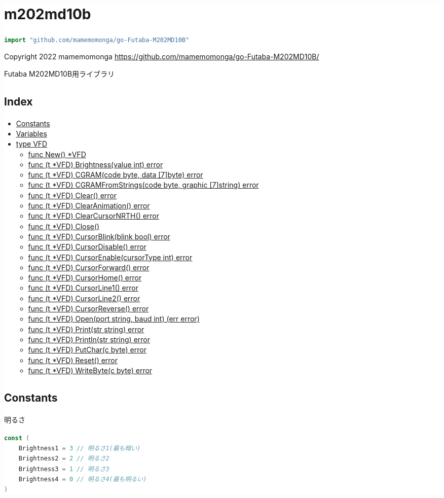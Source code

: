 

# m202md10b

```go
import "github.com/mamemomonga/go-Futaba-M202MD10B"
```

Copyright 2022 mamemomonga https://github.com/mamemomonga/go-Futaba-M202MD10B/

Futaba M202MD10B用ライブラリ

## Index

- [Constants](<#constants>)
- [Variables](<#variables>)
- [type VFD](<#type-vfd>)
  - [func New() *VFD](<#func-new>)
  - [func (t *VFD) Brightness(value int) error](<#func-vfd-brightness>)
  - [func (t *VFD) CGRAM(code byte, data [7]byte) error](<#func-vfd-cgram>)
  - [func (t *VFD) CGRAMFromStrings(code byte, graphic [7]string) error](<#func-vfd-cgramfromstrings>)
  - [func (t *VFD) Clear() error](<#func-vfd-clear>)
  - [func (t *VFD) ClearAnimation() error](<#func-vfd-clearanimation>)
  - [func (t *VFD) ClearCursorNRTH() error](<#func-vfd-clearcursornrth>)
  - [func (t *VFD) Close()](<#func-vfd-close>)
  - [func (t *VFD) CursorBlink(blink bool) error](<#func-vfd-cursorblink>)
  - [func (t *VFD) CursorDisable() error](<#func-vfd-cursordisable>)
  - [func (t *VFD) CursorEnable(cursorType int) error](<#func-vfd-cursorenable>)
  - [func (t *VFD) CursorForward() error](<#func-vfd-cursorforward>)
  - [func (t *VFD) CursorHome() error](<#func-vfd-cursorhome>)
  - [func (t *VFD) CursorLine1() error](<#func-vfd-cursorline1>)
  - [func (t *VFD) CursorLine2() error](<#func-vfd-cursorline2>)
  - [func (t *VFD) CursorReverse() error](<#func-vfd-cursorreverse>)
  - [func (t *VFD) Open(port string, baud int) (err error)](<#func-vfd-open>)
  - [func (t *VFD) Print(str string) error](<#func-vfd-print>)
  - [func (t *VFD) Println(str string) error](<#func-vfd-println>)
  - [func (t *VFD) PutChar(c byte) error](<#func-vfd-putchar>)
  - [func (t *VFD) Reset() error](<#func-vfd-reset>)
  - [func (t *VFD) WriteByte(c byte) error](<#func-vfd-writebyte>)


## Constants

明るさ

```go
const (
    Brightness1 = 3 // 明るさ1(最も暗い)
    Brightness2 = 2 // 明るさ2
    Brightness3 = 1 // 明るさ3
    Brightness4 = 0 // 明るさ4(最も明るい)
)
```
